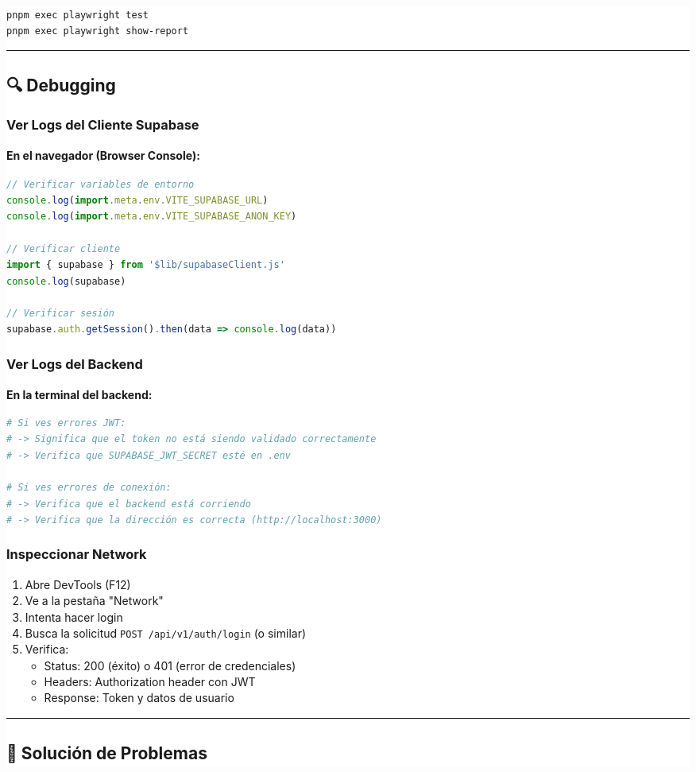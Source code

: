 ```bash
pnpm exec playwright test
pnpm exec playwright show-report
```

---

## 🔍 Debugging

### Ver Logs del Cliente Supabase

**En el navegador (Browser Console):**

```javascript
// Verificar variables de entorno
console.log(import.meta.env.VITE_SUPABASE_URL)
console.log(import.meta.env.VITE_SUPABASE_ANON_KEY)

// Verificar cliente
import { supabase } from '$lib/supabaseClient.js'
console.log(supabase)

// Verificar sesión
supabase.auth.getSession().then(data => console.log(data))
```

### Ver Logs del Backend

**En la terminal del backend:**

```bash
# Si ves errores JWT:
# -> Significa que el token no está siendo validado correctamente
# -> Verifica que SUPABASE_JWT_SECRET esté en .env

# Si ves errores de conexión:
# -> Verifica que el backend está corriendo
# -> Verifica que la dirección es correcta (http://localhost:3000)
```

### Inspeccionar Network

1. Abre DevTools (F12)
2. Ve a la pestaña "Network"
3. Intenta hacer login
4. Busca la solicitud `POST /api/v1/auth/login` (o similar)
5. Verifica:
   - Status: 200 (éxito) o 401 (error de credenciales)
   - Headers: Authorization header con JWT
   - Response: Token y datos de usuario

---

## 🐛 Solución de Problemas
